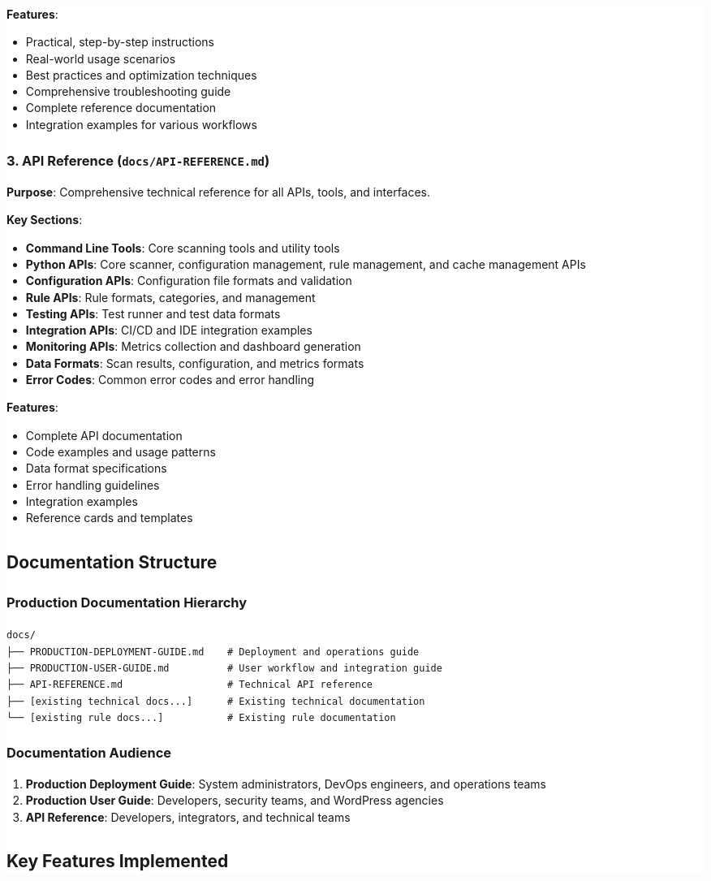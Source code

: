 **Features**:
- Practical, step-by-step instructions
- Real-world usage scenarios
- Best practices and optimization techniques
- Comprehensive troubleshooting guide
- Complete reference documentation
- Integration examples for various workflows

### 3. API Reference (`docs/API-REFERENCE.md`)

**Purpose**: Comprehensive technical reference for all APIs, tools, and interfaces.

**Key Sections**:
- **Command Line Tools**: Core scanning tools and utility tools
- **Python APIs**: Core scanner, configuration management, rule management, and cache management APIs
- **Configuration APIs**: Configuration file formats and validation
- **Rule APIs**: Rule formats, categories, and management
- **Testing APIs**: Test runner and test data formats
- **Integration APIs**: CI/CD and IDE integration examples
- **Monitoring APIs**: Metrics collection and dashboard generation
- **Data Formats**: Scan results, configuration, and metrics formats
- **Error Codes**: Common error codes and error handling

**Features**:
- Complete API documentation
- Code examples and usage patterns
- Data format specifications
- Error handling guidelines
- Integration examples
- Reference cards and templates

## Documentation Structure

### Production Documentation Hierarchy

```
docs/
├── PRODUCTION-DEPLOYMENT-GUIDE.md    # Deployment and operations guide
├── PRODUCTION-USER-GUIDE.md          # User workflow and integration guide
├── API-REFERENCE.md                  # Technical API reference
├── [existing technical docs...]      # Existing technical documentation
└── [existing rule docs...]           # Existing rule documentation
```

### Documentation Audience

1. **Production Deployment Guide**: System administrators, DevOps engineers, and operations teams
2. **Production User Guide**: Developers, security teams, and WordPress agencies
3. **API Reference**: Developers, integrators, and technical teams

## Key Features Implemented
